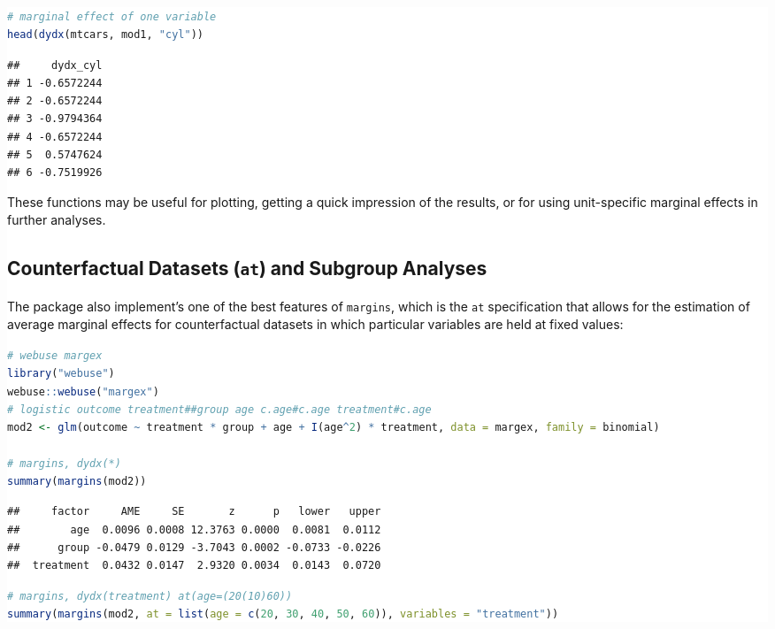 ``` r
# marginal effect of one variable
head(dydx(mtcars, mod1, "cyl"))
```

    ##     dydx_cyl
    ## 1 -0.6572244
    ## 2 -0.6572244
    ## 3 -0.9794364
    ## 4 -0.6572244
    ## 5  0.5747624
    ## 6 -0.7519926

These functions may be useful for plotting, getting a quick impression
of the results, or for using unit-specific marginal effects in further
analyses.

## Counterfactual Datasets (`at`) and Subgroup Analyses

The package also implement’s one of the best features of `margins`,
which is the `at` specification that allows for the estimation of
average marginal effects for counterfactual datasets in which particular
variables are held at fixed values:

``` r
# webuse margex
library("webuse")
webuse::webuse("margex")
# logistic outcome treatment##group age c.age#c.age treatment#c.age
mod2 <- glm(outcome ~ treatment * group + age + I(age^2) * treatment, data = margex, family = binomial)

# margins, dydx(*)
summary(margins(mod2))
```

    ##     factor     AME     SE       z      p   lower   upper
    ##        age  0.0096 0.0008 12.3763 0.0000  0.0081  0.0112
    ##      group -0.0479 0.0129 -3.7043 0.0002 -0.0733 -0.0226
    ##  treatment  0.0432 0.0147  2.9320 0.0034  0.0143  0.0720

``` r
# margins, dydx(treatment) at(age=(20(10)60))
summary(margins(mod2, at = list(age = c(20, 30, 40, 50, 60)), variables = "treatment"))
```
